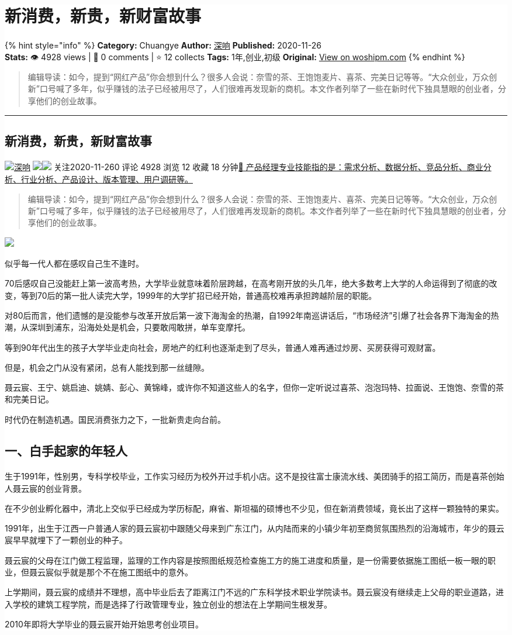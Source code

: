 # 新消费，新贵，新财富故事
{% hint style="info" %}
**Category:** Chuangye
**Author:** [深响](https://www.woshipm.com/u/905472)
**Published:** 2020-11-26  
**Stats:** 👁️ 4928 views | 💬 0 comments | ⭐ 12 collects
**Tags:** 1年,创业,初级
**Original:** [View on woshipm.com](https://www.woshipm.com/chuangye/4273293.html)
{% endhint %}
> 编辑导读：如今，提到“网红产品”你会想到什么？很多人会说：奈雪的茶、王饱饱麦片、喜茶、完美日记等等。“大众创业，万众创新”口号喊了多年，似乎赚钱的法子已经被用尽了，人们很难再发现新的商机。本文作者列举了一些在新时代下独具慧眼的创业者，分享他们的创业故事。

---

## 新消费，新贵，新财富故事

[![](https://image.woshipm.com/wp-files/2019/10/u82IWtiLxNrGqG5IUUVn.png!/both/72x72)](https://www.woshipm.com/u/905472)[深响](https://www.woshipm.com/u/905472) ![](https://static.woshipm.com/tag/1122_1@2x.png)![](https://static.woshipm.com/tag/2103_1@2x.png) 关注2020-11-260 评论 4928 浏览 12 收藏 18 分钟[🔗 产品经理专业技能指的是：需求分析、数据分析、竞品分析、商业分析、行业分析、产品设计、版本管理、用户调研等。](https://ke.qidianla.com/courses/90pm)

> 编辑导读：如今，提到“网红产品”你会想到什么？很多人会说：奈雪的茶、王饱饱麦片、喜茶、完美日记等等。“大众创业，万众创新”口号喊了多年，似乎赚钱的法子已经被用尽了，人们很难再发现新的商机。本文作者列举了一些在新时代下独具慧眼的创业者，分享他们的创业故事。

![](https://image.woshipm.com/wp-files/2020/11/xqDZFU4D701uzXsANBtK.jpg)

似乎每一代人都在感叹自己生不逢时。

70后感叹自己没能赶上第一波高考热，大学毕业就意味着阶层跨越，在高考刚开放的头几年，绝大多数考上大学的人命运得到了彻底的改变，等到70后的第一批人读完大学，1999年的大学扩招已经开始，普通高校难再承担跨越阶层的职能。

对80后而言，他们遗憾的是没能参与改革开放后第一波下海淘金的热潮，自1992年南巡讲话后，“市场经济”引爆了社会各界下海淘金的热潮，从深圳到浦东，沿海处处是机会，只要敢闯敢拼，单车变摩托。

等到90年代出生的孩子大学毕业走向社会，房地产的红利也逐渐走到了尽头，普通人难再通过炒房、买房获得可观财富。

但是，机会之门从没有紧闭，总有人能找到那一丝缝隙。

聂云宸、王宁、姚启迪、姚婧、彭心、黄锦峰，或许你不知道这些人的名字，但你一定听说过喜茶、泡泡玛特、拉面说、王饱饱、奈雪的茶和完美日记。

时代仍在制造机遇。国民消费张力之下，一批新贵走向台前。

## 一、白手起家的年轻人

生于1991年，性别男，专科学校毕业，工作实习经历为校外开过手机小店。这不是投往富士康流水线、美团骑手的招工简历，而是喜茶创始人聂云宸的创业背景。

在不少创业孵化器中，清北上交似乎已经成为学历标配，麻省、斯坦福的硕博也不少见，但在新消费领域，竟长出了这样一颗独特的果实。

1991年，出生于江西一户普通人家的聂云宸初中跟随父母来到广东江门，从内陆而来的小镇少年初至商贸氛围热烈的沿海城市，年少的聂云宸早早就埋下了一颗创业的种子。

聂云宸的父母在江门做工程监理，监理的工作内容是按照图纸规范检查施工方的施工进度和质量，是一份需要依据施工图纸一板一眼的职业，但聂云宸似乎就是那个不在施工图纸中的意外。

上学期间，聂云宸的成绩并不理想，高中毕业后去了距离江门不远的广东科学技术职业学院读书。聂云宸没有继续走上父母的职业道路，进入学校的建筑工程学院，而是选择了行政管理专业，独立创业的想法在上学期间生根发芽。

2010年即将大学毕业的聂云宸开始开始思考创业项目。
